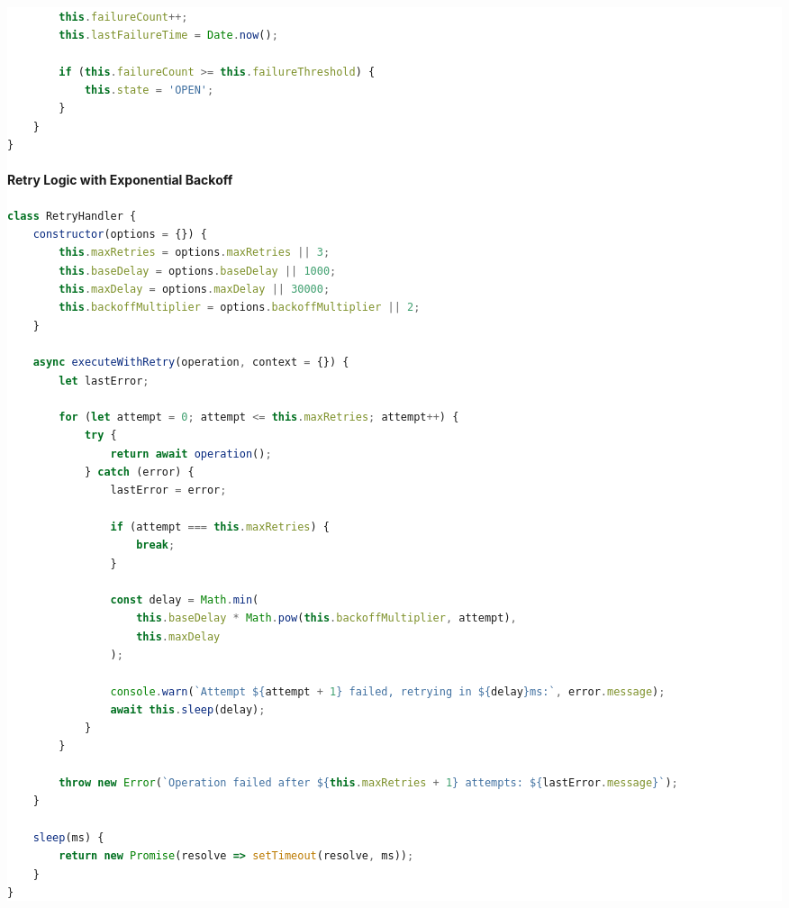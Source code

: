 ```javascript
        this.failureCount++;
        this.lastFailureTime = Date.now();
        
        if (this.failureCount >= this.failureThreshold) {
            this.state = 'OPEN';
        }
    }
}
```

#### Retry Logic with Exponential Backoff

```javascript
class RetryHandler {
    constructor(options = {}) {
        this.maxRetries = options.maxRetries || 3;
        this.baseDelay = options.baseDelay || 1000;
        this.maxDelay = options.maxDelay || 30000;
        this.backoffMultiplier = options.backoffMultiplier || 2;
    }
    
    async executeWithRetry(operation, context = {}) {
        let lastError;
        
        for (let attempt = 0; attempt <= this.maxRetries; attempt++) {
            try {
                return await operation();
            } catch (error) {
                lastError = error;
                
                if (attempt === this.maxRetries) {
                    break;
                }
                
                const delay = Math.min(
                    this.baseDelay * Math.pow(this.backoffMultiplier, attempt),
                    this.maxDelay
                );
                
                console.warn(`Attempt ${attempt + 1} failed, retrying in ${delay}ms:`, error.message);
                await this.sleep(delay);
            }
        }
        
        throw new Error(`Operation failed after ${this.maxRetries + 1} attempts: ${lastError.message}`);
    }
    
    sleep(ms) {
        return new Promise(resolve => setTimeout(resolve, ms));
    }
}
```
